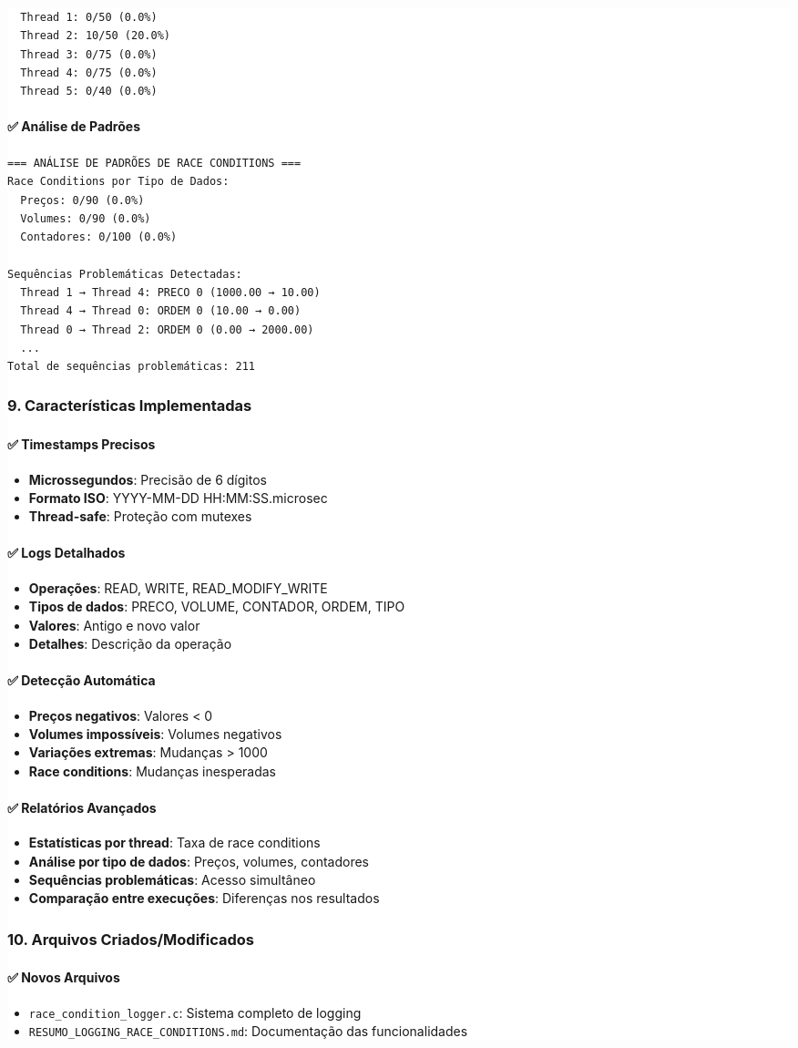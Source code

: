 ```
  Thread 1: 0/50 (0.0%)
  Thread 2: 10/50 (20.0%)
  Thread 3: 0/75 (0.0%)
  Thread 4: 0/75 (0.0%)
  Thread 5: 0/40 (0.0%)
```

#### ✅ Análise de Padrões
```
=== ANÁLISE DE PADRÕES DE RACE CONDITIONS ===
Race Conditions por Tipo de Dados:
  Preços: 0/90 (0.0%)
  Volumes: 0/90 (0.0%)
  Contadores: 0/100 (0.0%)

Sequências Problemáticas Detectadas:
  Thread 1 → Thread 4: PRECO 0 (1000.00 → 10.00)
  Thread 4 → Thread 0: ORDEM 0 (10.00 → 0.00)
  Thread 0 → Thread 2: ORDEM 0 (0.00 → 2000.00)
  ...
Total de sequências problemáticas: 211
```

### 9. **Características Implementadas**

#### ✅ Timestamps Precisos
- **Microssegundos**: Precisão de 6 dígitos
- **Formato ISO**: YYYY-MM-DD HH:MM:SS.microsec
- **Thread-safe**: Proteção com mutexes

#### ✅ Logs Detalhados
- **Operações**: READ, WRITE, READ_MODIFY_WRITE
- **Tipos de dados**: PRECO, VOLUME, CONTADOR, ORDEM, TIPO
- **Valores**: Antigo e novo valor
- **Detalhes**: Descrição da operação

#### ✅ Detecção Automática
- **Preços negativos**: Valores < 0
- **Volumes impossíveis**: Volumes negativos
- **Variações extremas**: Mudanças > 1000
- **Race conditions**: Mudanças inesperadas

#### ✅ Relatórios Avançados
- **Estatísticas por thread**: Taxa de race conditions
- **Análise por tipo de dados**: Preços, volumes, contadores
- **Sequências problemáticas**: Acesso simultâneo
- **Comparação entre execuções**: Diferenças nos resultados

### 10. **Arquivos Criados/Modificados**

#### ✅ Novos Arquivos
- `race_condition_logger.c`: Sistema completo de logging
- `RESUMO_LOGGING_RACE_CONDITIONS.md`: Documentação das funcionalidades
